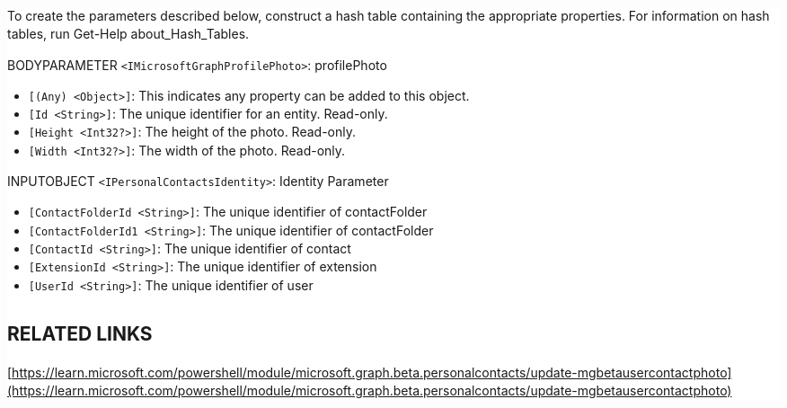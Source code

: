 To create the parameters described below, construct a hash table containing the appropriate properties.
For information on hash tables, run Get-Help about_Hash_Tables.

BODYPARAMETER `<IMicrosoftGraphProfilePhoto>`: profilePhoto
  - `[(Any) <Object>]`: This indicates any property can be added to this object.
  - `[Id <String>]`: The unique identifier for an entity.
Read-only.
  - `[Height <Int32?>]`: The height of the photo.
Read-only.
  - `[Width <Int32?>]`: The width of the photo.
Read-only.

INPUTOBJECT `<IPersonalContactsIdentity>`: Identity Parameter
  - `[ContactFolderId <String>]`: The unique identifier of contactFolder
  - `[ContactFolderId1 <String>]`: The unique identifier of contactFolder
  - `[ContactId <String>]`: The unique identifier of contact
  - `[ExtensionId <String>]`: The unique identifier of extension
  - `[UserId <String>]`: The unique identifier of user

## RELATED LINKS

[https://learn.microsoft.com/powershell/module/microsoft.graph.beta.personalcontacts/update-mgbetausercontactphoto](https://learn.microsoft.com/powershell/module/microsoft.graph.beta.personalcontacts/update-mgbetausercontactphoto)
























